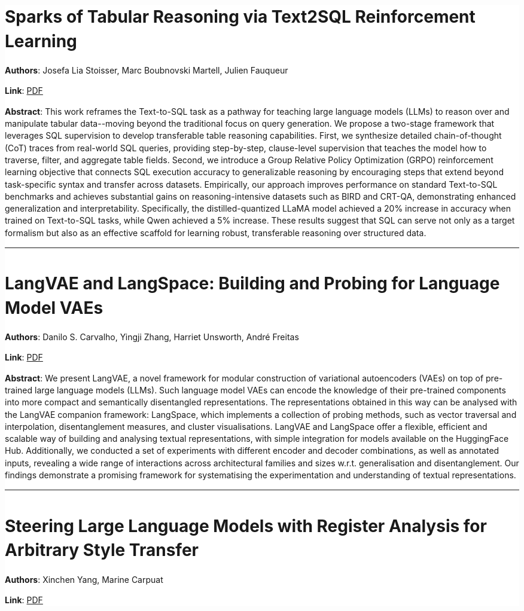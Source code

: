 # Sparks of Tabular Reasoning via Text2SQL Reinforcement Learning 

**Authors**: Josefa Lia Stoisser, Marc Boubnovski Martell, Julien Fauqueur  

**Link**: [PDF](https://arxiv.org/pdf/2505.00016)  

**Abstract**: This work reframes the Text-to-SQL task as a pathway for teaching large language models (LLMs) to reason over and manipulate tabular data--moving beyond the traditional focus on query generation. We propose a two-stage framework that leverages SQL supervision to develop transferable table reasoning capabilities. First, we synthesize detailed chain-of-thought (CoT) traces from real-world SQL queries, providing step-by-step, clause-level supervision that teaches the model how to traverse, filter, and aggregate table fields. Second, we introduce a Group Relative Policy Optimization (GRPO) reinforcement learning objective that connects SQL execution accuracy to generalizable reasoning by encouraging steps that extend beyond task-specific syntax and transfer across datasets. Empirically, our approach improves performance on standard Text-to-SQL benchmarks and achieves substantial gains on reasoning-intensive datasets such as BIRD and CRT-QA, demonstrating enhanced generalization and interpretability. Specifically, the distilled-quantized LLaMA model achieved a 20\% increase in accuracy when trained on Text-to-SQL tasks, while Qwen achieved a 5\% increase. These results suggest that SQL can serve not only as a target formalism but also as an effective scaffold for learning robust, transferable reasoning over structured data. 

---
# LangVAE and LangSpace: Building and Probing for Language Model VAEs 

**Authors**: Danilo S. Carvalho, Yingji Zhang, Harriet Unsworth, André Freitas  

**Link**: [PDF](https://arxiv.org/pdf/2505.00004)  

**Abstract**: We present LangVAE, a novel framework for modular construction of variational autoencoders (VAEs) on top of pre-trained large language models (LLMs). Such language model VAEs can encode the knowledge of their pre-trained components into more compact and semantically disentangled representations. The representations obtained in this way can be analysed with the LangVAE companion framework: LangSpace, which implements a collection of probing methods, such as vector traversal and interpolation, disentanglement measures, and cluster visualisations. LangVAE and LangSpace offer a flexible, efficient and scalable way of building and analysing textual representations, with simple integration for models available on the HuggingFace Hub. Additionally, we conducted a set of experiments with different encoder and decoder combinations, as well as annotated inputs, revealing a wide range of interactions across architectural families and sizes w.r.t. generalisation and disentanglement. Our findings demonstrate a promising framework for systematising the experimentation and understanding of textual representations. 

---
# Steering Large Language Models with Register Analysis for Arbitrary Style Transfer 

**Authors**: Xinchen Yang, Marine Carpuat  

**Link**: [PDF](https://arxiv.org/pdf/2505.00679)  
